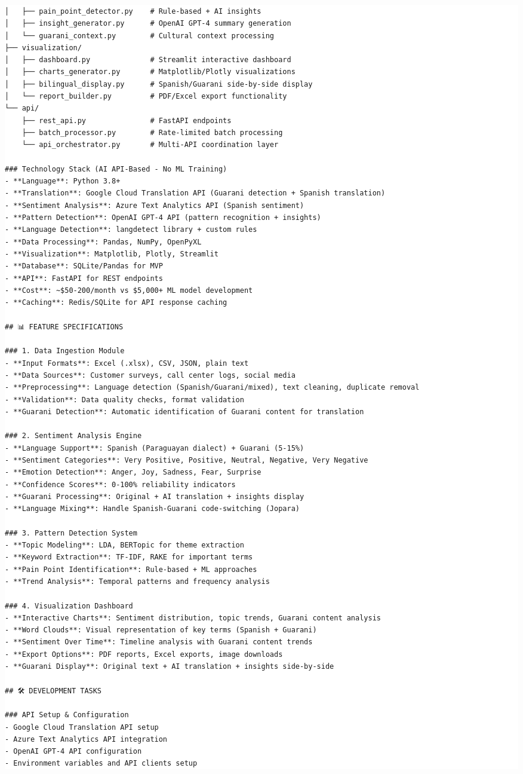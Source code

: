 ```
│   ├── pain_point_detector.py    # Rule-based + AI insights
│   ├── insight_generator.py      # OpenAI GPT-4 summary generation
│   └── guarani_context.py        # Cultural context processing
├── visualization/
│   ├── dashboard.py              # Streamlit interactive dashboard
│   ├── charts_generator.py       # Matplotlib/Plotly visualizations
│   ├── bilingual_display.py      # Spanish/Guarani side-by-side display
│   └── report_builder.py         # PDF/Excel export functionality
└── api/
    ├── rest_api.py               # FastAPI endpoints
    ├── batch_processor.py        # Rate-limited batch processing
    └── api_orchestrator.py       # Multi-API coordination layer

### Technology Stack (AI API-Based - No ML Training)
- **Language**: Python 3.8+
- **Translation**: Google Cloud Translation API (Guarani detection + Spanish translation)
- **Sentiment Analysis**: Azure Text Analytics API (Spanish sentiment)
- **Pattern Detection**: OpenAI GPT-4 API (pattern recognition + insights)
- **Language Detection**: langdetect library + custom rules
- **Data Processing**: Pandas, NumPy, OpenPyXL
- **Visualization**: Matplotlib, Plotly, Streamlit
- **Database**: SQLite/Pandas for MVP
- **API**: FastAPI for REST endpoints
- **Cost**: ~$50-200/month vs $5,000+ ML model development
- **Caching**: Redis/SQLite for API response caching

## 📊 FEATURE SPECIFICATIONS

### 1. Data Ingestion Module
- **Input Formats**: Excel (.xlsx), CSV, JSON, plain text
- **Data Sources**: Customer surveys, call center logs, social media
- **Preprocessing**: Language detection (Spanish/Guarani/mixed), text cleaning, duplicate removal
- **Validation**: Data quality checks, format validation
- **Guarani Detection**: Automatic identification of Guarani content for translation

### 2. Sentiment Analysis Engine
- **Language Support**: Spanish (Paraguayan dialect) + Guarani (5-15%)
- **Sentiment Categories**: Very Positive, Positive, Neutral, Negative, Very Negative
- **Emotion Detection**: Anger, Joy, Sadness, Fear, Surprise
- **Confidence Scores**: 0-100% reliability indicators
- **Guarani Processing**: Original + AI translation + insights display
- **Language Mixing**: Handle Spanish-Guarani code-switching (Jopara)

### 3. Pattern Detection System
- **Topic Modeling**: LDA, BERTopic for theme extraction
- **Keyword Extraction**: TF-IDF, RAKE for important terms
- **Pain Point Identification**: Rule-based + ML approaches
- **Trend Analysis**: Temporal patterns and frequency analysis

### 4. Visualization Dashboard
- **Interactive Charts**: Sentiment distribution, topic trends, Guarani content analysis
- **Word Clouds**: Visual representation of key terms (Spanish + Guarani)
- **Sentiment Over Time**: Timeline analysis with Guarani content trends
- **Export Options**: PDF reports, Excel exports, image downloads
- **Guarani Display**: Original text + AI translation + insights side-by-side

## 🛠️ DEVELOPMENT TASKS

### API Setup & Configuration
- Google Cloud Translation API setup
- Azure Text Analytics API integration
- OpenAI GPT-4 API configuration
- Environment variables and API clients setup
```